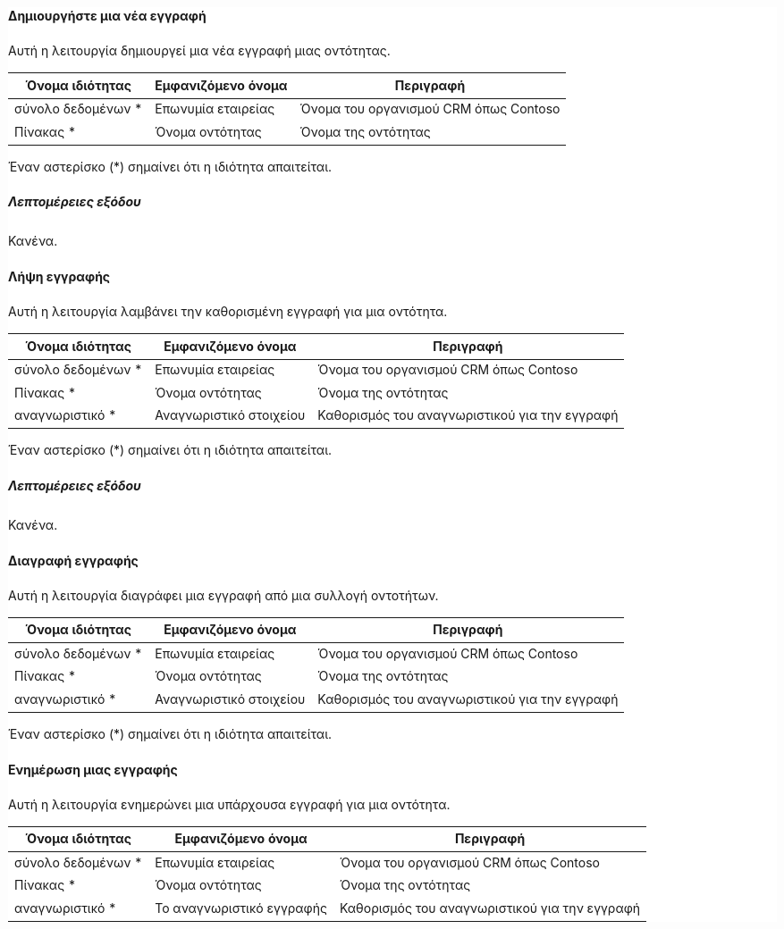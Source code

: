 #### <a name="create-a-new-record"></a>Δημιουργήστε μια νέα εγγραφή
Αυτή η λειτουργία δημιουργεί μια νέα εγγραφή μιας οντότητας. 

|Όνομα ιδιότητας| Εμφανιζόμενο όνομα|Περιγραφή|
| ---|---|---|
|σύνολο δεδομένων *|Επωνυμία εταιρείας|Όνομα του οργανισμού CRM όπως Contoso|
|Πίνακας *|Όνομα οντότητας|Όνομα της οντότητας|

Έναν αστερίσκο (*) σημαίνει ότι η ιδιότητα απαιτείται.

##### <a name="output-details"></a>Λεπτομέρειες εξόδου
Κανένα.


#### <a name="get-record"></a>Λήψη εγγραφής
Αυτή η λειτουργία λαμβάνει την καθορισμένη εγγραφή για μια οντότητα. 

|Όνομα ιδιότητας| Εμφανιζόμενο όνομα|Περιγραφή|
| ---|---|---|
|σύνολο δεδομένων *|Επωνυμία εταιρείας|Όνομα του οργανισμού CRM όπως Contoso|
|Πίνακας *|Όνομα οντότητας|Όνομα της οντότητας|
|αναγνωριστικό *|Αναγνωριστικό στοιχείου|Καθορισμός του αναγνωριστικού για την εγγραφή|

Έναν αστερίσκο (*) σημαίνει ότι η ιδιότητα απαιτείται.

##### <a name="output-details"></a>Λεπτομέρειες εξόδου
Κανένα.


#### <a name="delete-a-record"></a>Διαγραφή εγγραφής
Αυτή η λειτουργία διαγράφει μια εγγραφή από μια συλλογή οντοτήτων. 

|Όνομα ιδιότητας| Εμφανιζόμενο όνομα|Περιγραφή|
| ---|---|---|
|σύνολο δεδομένων *|Επωνυμία εταιρείας|Όνομα του οργανισμού CRM όπως Contoso|
|Πίνακας *|Όνομα οντότητας|Όνομα της οντότητας|
|αναγνωριστικό *|Αναγνωριστικό στοιχείου|Καθορισμός του αναγνωριστικού για την εγγραφή|

Έναν αστερίσκο (*) σημαίνει ότι η ιδιότητα απαιτείται.


#### <a name="update-a-record"></a>Ενημέρωση μιας εγγραφής
Αυτή η λειτουργία ενημερώνει μια υπάρχουσα εγγραφή για μια οντότητα. 

|Όνομα ιδιότητας| Εμφανιζόμενο όνομα|Περιγραφή|
| ---|---|---|
|σύνολο δεδομένων *|Επωνυμία εταιρείας|Όνομα του οργανισμού CRM όπως Contoso|
|Πίνακας *|Όνομα οντότητας|Όνομα της οντότητας|
|αναγνωριστικό *|Το αναγνωριστικό εγγραφής|Καθορισμός του αναγνωριστικού για την εγγραφή|
